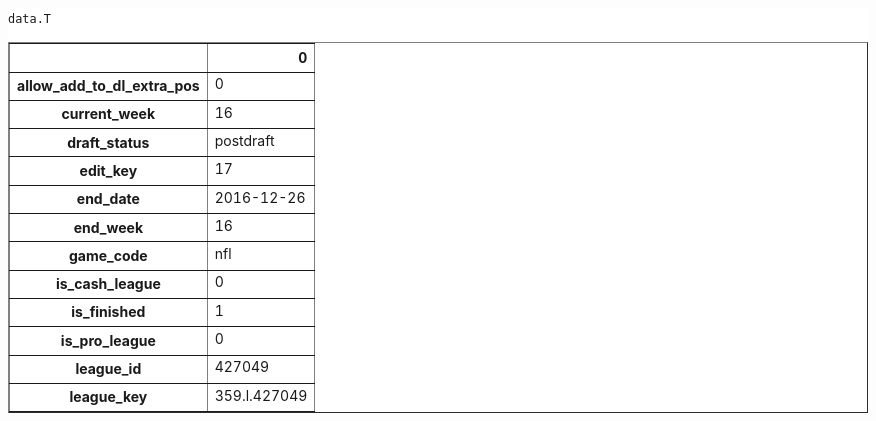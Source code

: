 


```python
data.T
```




<div>
<table border="1" class="dataframe">
  <thead>
    <tr style="text-align: right;">
      <th></th>
      <th>0</th>
    </tr>
  </thead>
  <tbody>
    <tr>
      <th>allow_add_to_dl_extra_pos</th>
      <td>0</td>
    </tr>
    <tr>
      <th>current_week</th>
      <td>16</td>
    </tr>
    <tr>
      <th>draft_status</th>
      <td>postdraft</td>
    </tr>
    <tr>
      <th>edit_key</th>
      <td>17</td>
    </tr>
    <tr>
      <th>end_date</th>
      <td>2016-12-26</td>
    </tr>
    <tr>
      <th>end_week</th>
      <td>16</td>
    </tr>
    <tr>
      <th>game_code</th>
      <td>nfl</td>
    </tr>
    <tr>
      <th>is_cash_league</th>
      <td>0</td>
    </tr>
    <tr>
      <th>is_finished</th>
      <td>1</td>
    </tr>
    <tr>
      <th>is_pro_league</th>
      <td>0</td>
    </tr>
    <tr>
      <th>league_id</th>
      <td>427049</td>
    </tr>
    <tr>
      <th>league_key</th>
      <td>359.l.427049</td>
    </tr>